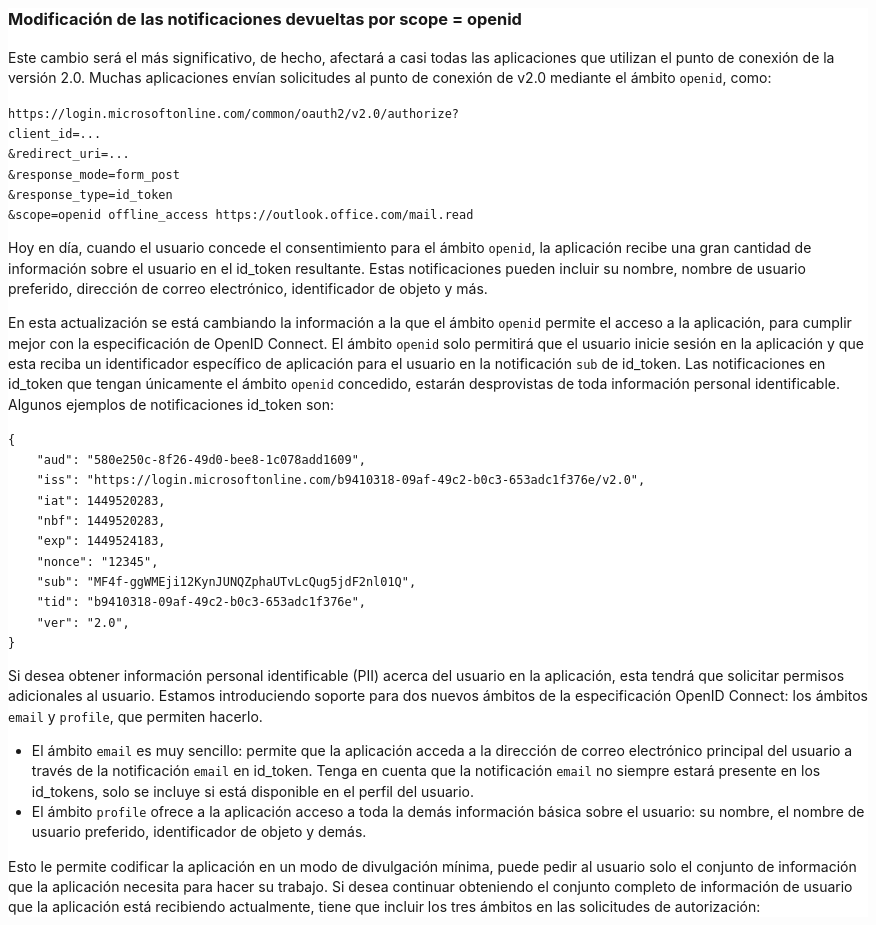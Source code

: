 
### Modificación de las notificaciones devueltas por scope = openid
Este cambio será el más significativo, de hecho, afectará a casi todas las aplicaciones que utilizan el punto de conexión de la versión 2.0. Muchas aplicaciones envían solicitudes al punto de conexión de v2.0 mediante el ámbito `openid`, como:

```
https://login.microsoftonline.com/common/oauth2/v2.0/authorize?
client_id=...
&redirect_uri=...
&response_mode=form_post
&response_type=id_token
&scope=openid offline_access https://outlook.office.com/mail.read
```

Hoy en día, cuando el usuario concede el consentimiento para el ámbito `openid`, la aplicación recibe una gran cantidad de información sobre el usuario en el id\_token resultante. Estas notificaciones pueden incluir su nombre, nombre de usuario preferido, dirección de correo electrónico, identificador de objeto y más.

En esta actualización se está cambiando la información a la que el ámbito `openid` permite el acceso a la aplicación, para cumplir mejor con la especificación de OpenID Connect. El ámbito `openid` solo permitirá que el usuario inicie sesión en la aplicación y que esta reciba un identificador específico de aplicación para el usuario en la notificación `sub` de id\_token. Las notificaciones en id\_token que tengan únicamente el ámbito `openid` concedido, estarán desprovistas de toda información personal identificable. Algunos ejemplos de notificaciones id\_token son:

```
{ 
	"aud": "580e250c-8f26-49d0-bee8-1c078add1609",
	"iss": "https://login.microsoftonline.com/b9410318-09af-49c2-b0c3-653adc1f376e/v2.0",
	"iat": 1449520283,
	"nbf": 1449520283,
	"exp": 1449524183,
	"nonce": "12345",
	"sub": "MF4f-ggWMEji12KynJUNQZphaUTvLcQug5jdF2nl01Q",
	"tid": "b9410318-09af-49c2-b0c3-653adc1f376e",
	"ver": "2.0",
}
```

Si desea obtener información personal identificable (PII) acerca del usuario en la aplicación, esta tendrá que solicitar permisos adicionales al usuario. Estamos introduciendo soporte para dos nuevos ámbitos de la especificación OpenID Connect: los ámbitos `email` y `profile`, que permiten hacerlo.

- El ámbito `email` es muy sencillo: permite que la aplicación acceda a la dirección de correo electrónico principal del usuario a través de la notificación `email` en id\_token. Tenga en cuenta que la notificación `email` no siempre estará presente en los id\_tokens, solo se incluye si está disponible en el perfil del usuario.
- El ámbito `profile` ofrece a la aplicación acceso a toda la demás información básica sobre el usuario: su nombre, el nombre de usuario preferido, identificador de objeto y demás.

Esto le permite codificar la aplicación en un modo de divulgación mínima, puede pedir al usuario solo el conjunto de información que la aplicación necesita para hacer su trabajo. Si desea continuar obteniendo el conjunto completo de información de usuario que la aplicación está recibiendo actualmente, tiene que incluir los tres ámbitos en las solicitudes de autorización:

